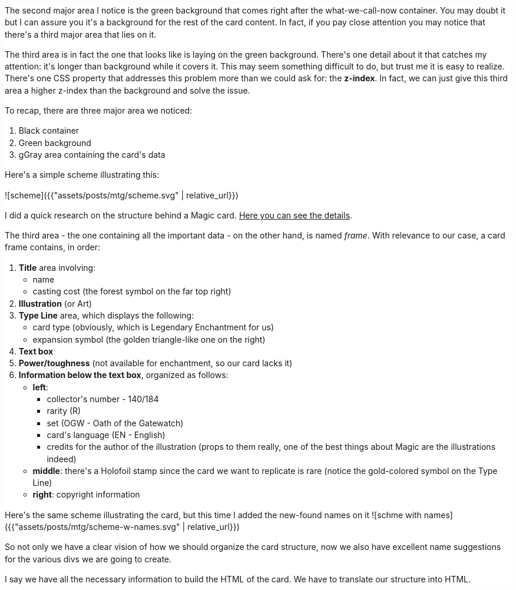 The second major area I notice is the green background that comes right after the what-we-call-now container. You may doubt it but I can assure you it's a background for the rest of the card content. In fact, if you pay close attention you may notice that there's a third major area that lies on it.

The third area is in fact the one that looks like is laying on the green background. There's one detail about it that catches my attention: it's longer than background while it covers it. This may seem something difficult to do, but trust me it is easy to realize. There's one CSS property that addresses this problem more than we could ask for: the **z-index**. In fact, we can just give this third area a higher z-index than the background and solve the issue.

To recap, there are three major area we noticed:
1. Black container
2. Green background
3. gGray area containing the card's data

Here's a simple scheme illustrating this:

![scheme]({{"assets/posts/mtg/scheme.svg" | relative_url}})

I did a quick research on the structure behind a Magic card. [Here you can see the details](https://mtg.gamepedia.com/Card_frame#Type_line).

The third area - the one containing all the important data -  on the other hand, is named *frame*. With relevance to our case, a card frame contains, in order:
1. **Title** area involving:
    * name 
    * casting cost (the forest symbol on the far top right)
2. **Illustration** (or Art)
3.  **Type Line** area, which displays the following:
    * card type (obviously, which is Legendary Enchantment for us)
    * expansion symbol (the golden triangle-like one on the right)
4. **Text box**
5. **Power/toughness** (not available for enchantment, so our card lacks it)
6. **Information below the text box**, organized as follows:
    * **left**:
        * collector's number - 140/184
        * rarity (R)
        * set (OGW - Oath of the Gatewatch)
        * card's language (EN - English)
        * credits for the author of the illustration (props to them really, one of the best things about Magic are the illustrations indeed)
    * **middle**: there's a Holofoil stamp since the card we want to replicate is  rare (notice the gold-colored symbol on the Type Line)
    * **right**: copyright information


Here's the same scheme illustrating the card, but this time I added the new-found names on it
![schme with names]({{"assets/posts/mtg/scheme-w-names.svg" | relative_url}})

So not only we have a clear vision of how we should organize the card structure, now we also have excellent name suggestions for the various divs we are going to create. 

I say we have all the necessary information to build the HTML of the card. We have to translate our structure into HTML.
